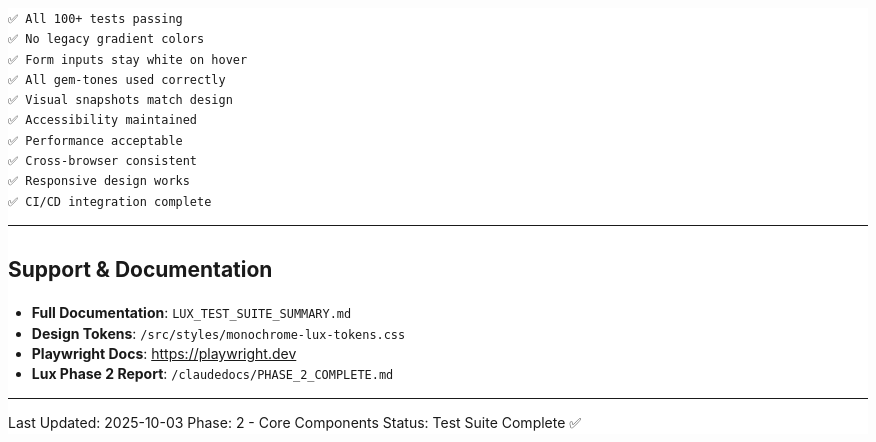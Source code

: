 ```
✅ All 100+ tests passing
✅ No legacy gradient colors
✅ Form inputs stay white on hover
✅ All gem-tones used correctly
✅ Visual snapshots match design
✅ Accessibility maintained
✅ Performance acceptable
✅ Cross-browser consistent
✅ Responsive design works
✅ CI/CD integration complete
```

---

## Support & Documentation

- **Full Documentation**: `LUX_TEST_SUITE_SUMMARY.md`
- **Design Tokens**: `/src/styles/monochrome-lux-tokens.css`
- **Playwright Docs**: https://playwright.dev
- **Lux Phase 2 Report**: `/claudedocs/PHASE_2_COMPLETE.md`

---

Last Updated: 2025-10-03
Phase: 2 - Core Components
Status: Test Suite Complete ✅
